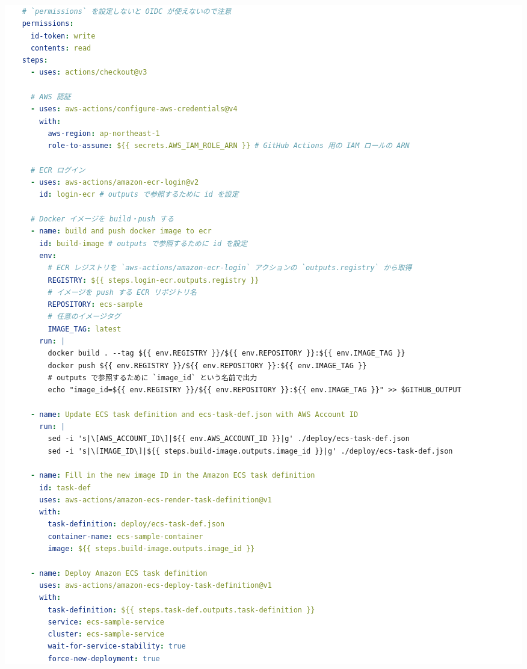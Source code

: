 ```yml
    # `permissions` を設定しないと OIDC が使えないので注意
    permissions:
      id-token: write
      contents: read
    steps:
      - uses: actions/checkout@v3

      # AWS 認証
      - uses: aws-actions/configure-aws-credentials@v4
        with:
          aws-region: ap-northeast-1
          role-to-assume: ${{ secrets.AWS_IAM_ROLE_ARN }} # GitHub Actions 用の IAM ロールの ARN

      # ECR ログイン
      - uses: aws-actions/amazon-ecr-login@v2
        id: login-ecr # outputs で参照するために id を設定

      # Docker イメージを build・push する
      - name: build and push docker image to ecr
        id: build-image # outputs で参照するために id を設定
        env:
          # ECR レジストリを `aws-actions/amazon-ecr-login` アクションの `outputs.registry` から取得
          REGISTRY: ${{ steps.login-ecr.outputs.registry }}
          # イメージを push する ECR リポジトリ名
          REPOSITORY: ecs-sample
          # 任意のイメージタグ
          IMAGE_TAG: latest
        run: |
          docker build . --tag ${{ env.REGISTRY }}/${{ env.REPOSITORY }}:${{ env.IMAGE_TAG }}
          docker push ${{ env.REGISTRY }}/${{ env.REPOSITORY }}:${{ env.IMAGE_TAG }}
          # outputs で参照するために `image_id` という名前で出力
          echo "image_id=${{ env.REGISTRY }}/${{ env.REPOSITORY }}:${{ env.IMAGE_TAG }}" >> $GITHUB_OUTPUT

      - name: Update ECS task definition and ecs-task-def.json with AWS Account ID
        run: |
          sed -i 's|\[AWS_ACCOUNT_ID\]|${{ env.AWS_ACCOUNT_ID }}|g' ./deploy/ecs-task-def.json
          sed -i 's|\[IMAGE_ID\]|${{ steps.build-image.outputs.image_id }}|g' ./deploy/ecs-task-def.json

      - name: Fill in the new image ID in the Amazon ECS task definition
        id: task-def
        uses: aws-actions/amazon-ecs-render-task-definition@v1
        with:
          task-definition: deploy/ecs-task-def.json
          container-name: ecs-sample-container
          image: ${{ steps.build-image.outputs.image_id }}

      - name: Deploy Amazon ECS task definition
        uses: aws-actions/amazon-ecs-deploy-task-definition@v1
        with:
          task-definition: ${{ steps.task-def.outputs.task-definition }}
          service: ecs-sample-service
          cluster: ecs-sample-service
          wait-for-service-stability: true
          force-new-deployment: true
```
